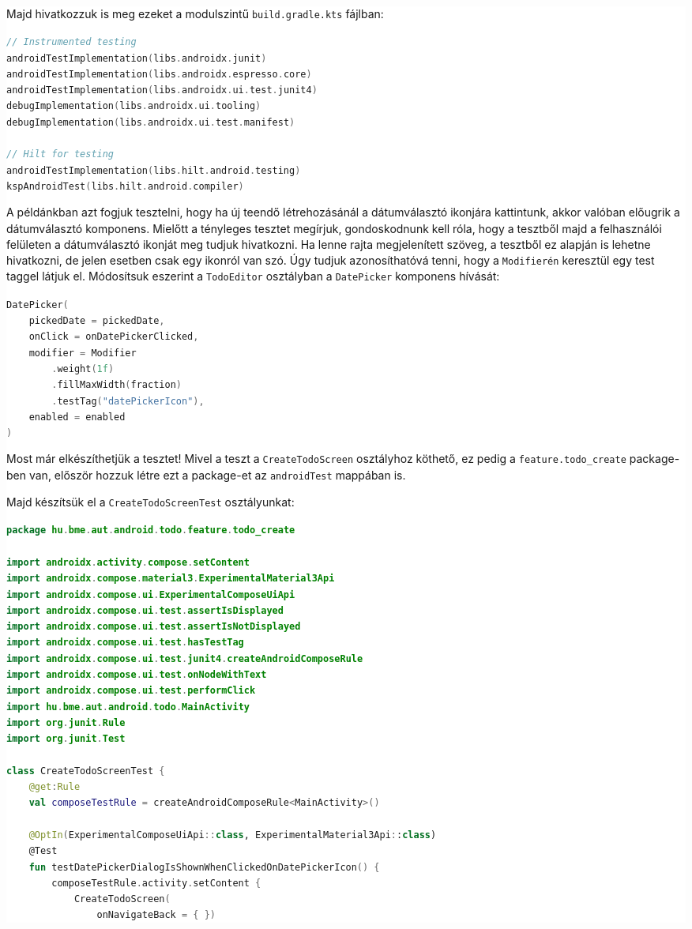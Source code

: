 Majd hivatkozzuk is meg ezeket a modulszintű `build.gradle.kts` fájlban:

```kotlin
// Instrumented testing
androidTestImplementation(libs.androidx.junit)
androidTestImplementation(libs.androidx.espresso.core)
androidTestImplementation(libs.androidx.ui.test.junit4)
debugImplementation(libs.androidx.ui.tooling)
debugImplementation(libs.androidx.ui.test.manifest)

// Hilt for testing
androidTestImplementation(libs.hilt.android.testing)
kspAndroidTest(libs.hilt.android.compiler)
```

A példánkban azt fogjuk tesztelni, hogy ha új teendő létrehozásánál a dátumválasztó ikonjára kattintunk, akkor valóban előugrik a dátumválasztó komponens. Mielőtt a tényleges tesztet megírjuk, gondoskodnunk kell róla, hogy a tesztből majd a felhasználói felületen a dátumválasztó ikonját meg tudjuk hivatkozni. Ha lenne rajta megjelenített szöveg, a tesztből ez alapján is lehetne hivatkozni, de jelen esetben csak egy ikonról van szó. Úgy tudjuk azonosíthatóvá tenni, hogy a `Modifierén` keresztül egy test taggel látjuk el. Módosítsuk eszerint a `TodoEditor` osztályban a `DatePicker` komponens hívását:

```kotlin
DatePicker(
	pickedDate = pickedDate,
	onClick = onDatePickerClicked,
	modifier = Modifier
		.weight(1f)
		.fillMaxWidth(fraction)
		.testTag("datePickerIcon"),
	enabled = enabled
)
```

Most már elkészíthetjük a tesztet! Mivel a teszt a `CreateTodoScreen` osztályhoz köthető, ez pedig a `feature.todo_create` package-ben van, először hozzuk létre ezt a package-et az `androidTest` mappában is.

Majd készítsük el a `CreateTodoScreenTest` osztályunkat:

```kotlin
package hu.bme.aut.android.todo.feature.todo_create

import androidx.activity.compose.setContent
import androidx.compose.material3.ExperimentalMaterial3Api
import androidx.compose.ui.ExperimentalComposeUiApi
import androidx.compose.ui.test.assertIsDisplayed
import androidx.compose.ui.test.assertIsNotDisplayed
import androidx.compose.ui.test.hasTestTag
import androidx.compose.ui.test.junit4.createAndroidComposeRule
import androidx.compose.ui.test.onNodeWithText
import androidx.compose.ui.test.performClick
import hu.bme.aut.android.todo.MainActivity
import org.junit.Rule
import org.junit.Test

class CreateTodoScreenTest {
    @get:Rule
    val composeTestRule = createAndroidComposeRule<MainActivity>()

    @OptIn(ExperimentalComposeUiApi::class, ExperimentalMaterial3Api::class)
    @Test
    fun testDatePickerDialogIsShownWhenClickedOnDatePickerIcon() {
        composeTestRule.activity.setContent {
            CreateTodoScreen(
                onNavigateBack = { })
```